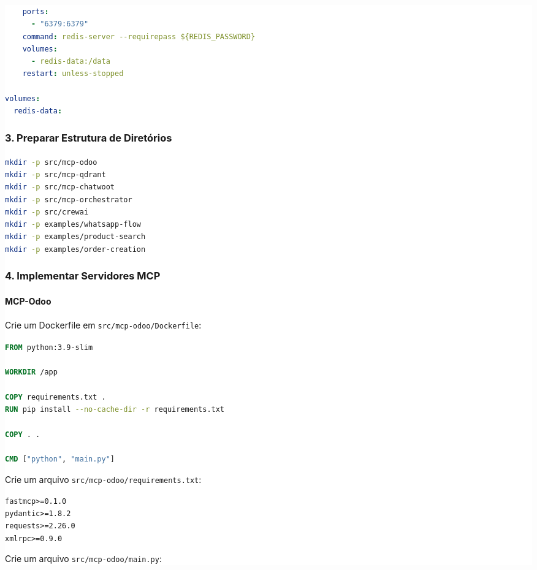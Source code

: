 ```yaml
    ports:
      - "6379:6379"
    command: redis-server --requirepass ${REDIS_PASSWORD}
    volumes:
      - redis-data:/data
    restart: unless-stopped

volumes:
  redis-data:
```

### 3. Preparar Estrutura de Diretórios

```bash
mkdir -p src/mcp-odoo
mkdir -p src/mcp-qdrant
mkdir -p src/mcp-chatwoot
mkdir -p src/mcp-orchestrator
mkdir -p src/crewai
mkdir -p examples/whatsapp-flow
mkdir -p examples/product-search
mkdir -p examples/order-creation
```

### 4. Implementar Servidores MCP

#### MCP-Odoo

Crie um Dockerfile em `src/mcp-odoo/Dockerfile`:

```dockerfile
FROM python:3.9-slim

WORKDIR /app

COPY requirements.txt .
RUN pip install --no-cache-dir -r requirements.txt

COPY . .

CMD ["python", "main.py"]
```

Crie um arquivo `src/mcp-odoo/requirements.txt`:

```
fastmcp>=0.1.0
pydantic>=1.8.2
requests>=2.26.0
xmlrpc>=0.9.0
```

Crie um arquivo `src/mcp-odoo/main.py`:
